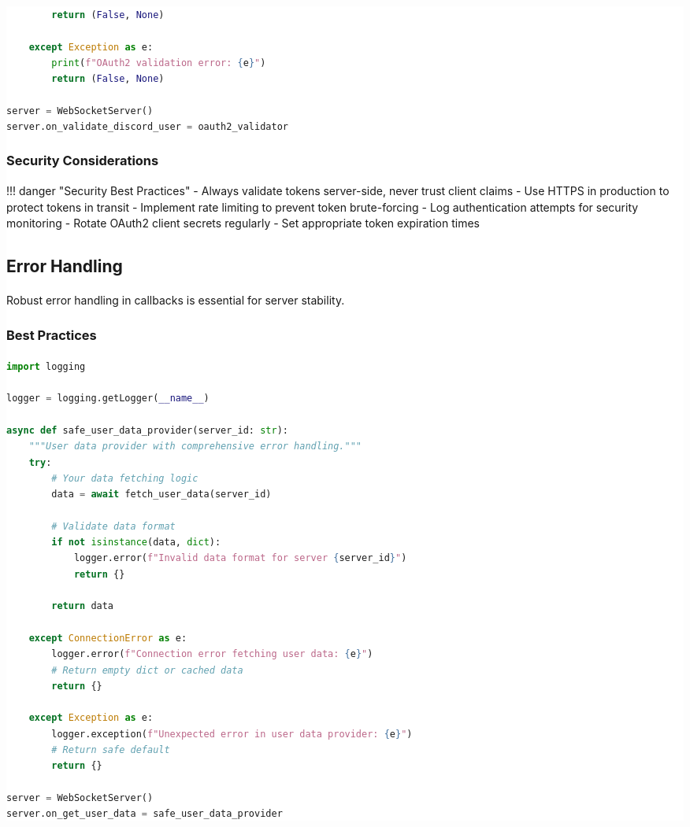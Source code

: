 ```python
        return (False, None)
    
    except Exception as e:
        print(f"OAuth2 validation error: {e}")
        return (False, None)

server = WebSocketServer()
server.on_validate_discord_user = oauth2_validator
```

### Security Considerations

!!! danger "Security Best Practices"
    - Always validate tokens server-side, never trust client claims
    - Use HTTPS in production to protect tokens in transit
    - Implement rate limiting to prevent token brute-forcing
    - Log authentication attempts for security monitoring
    - Rotate OAuth2 client secrets regularly
    - Set appropriate token expiration times

## Error Handling

Robust error handling in callbacks is essential for server stability.

### Best Practices

```python
import logging

logger = logging.getLogger(__name__)

async def safe_user_data_provider(server_id: str):
    """User data provider with comprehensive error handling."""
    try:
        # Your data fetching logic
        data = await fetch_user_data(server_id)
        
        # Validate data format
        if not isinstance(data, dict):
            logger.error(f"Invalid data format for server {server_id}")
            return {}
        
        return data
    
    except ConnectionError as e:
        logger.error(f"Connection error fetching user data: {e}")
        # Return empty dict or cached data
        return {}
    
    except Exception as e:
        logger.exception(f"Unexpected error in user data provider: {e}")
        # Return safe default
        return {}

server = WebSocketServer()
server.on_get_user_data = safe_user_data_provider
```
